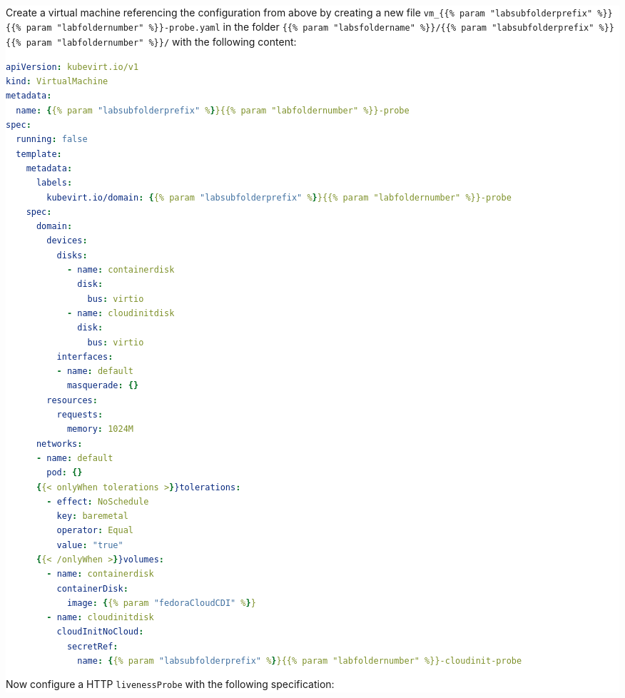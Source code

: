 Create a virtual machine referencing the configuration from above by creating a new file `vm_{{% param "labsubfolderprefix" %}}{{% param "labfoldernumber" %}}-probe.yaml` in the folder `{{% param "labsfoldername" %}}/{{% param "labsubfolderprefix" %}}{{% param "labfoldernumber" %}}/` with the following content:

```yaml
apiVersion: kubevirt.io/v1
kind: VirtualMachine
metadata:
  name: {{% param "labsubfolderprefix" %}}{{% param "labfoldernumber" %}}-probe
spec:
  running: false
  template:
    metadata:
      labels:
        kubevirt.io/domain: {{% param "labsubfolderprefix" %}}{{% param "labfoldernumber" %}}-probe
    spec:
      domain:
        devices:
          disks:
            - name: containerdisk
              disk:
                bus: virtio
            - name: cloudinitdisk
              disk:
                bus: virtio
          interfaces:
          - name: default
            masquerade: {}
        resources:
          requests:
            memory: 1024M
      networks:
      - name: default
        pod: {}
      {{< onlyWhen tolerations >}}tolerations:
        - effect: NoSchedule
          key: baremetal
          operator: Equal
          value: "true"
      {{< /onlyWhen >}}volumes:
        - name: containerdisk
          containerDisk:
            image: {{% param "fedoraCloudCDI" %}}
        - name: cloudinitdisk
          cloudInitNoCloud:
            secretRef:
              name: {{% param "labsubfolderprefix" %}}{{% param "labfoldernumber" %}}-cloudinit-probe
```
Now configure a HTTP `livenessProbe` with the following specification:
